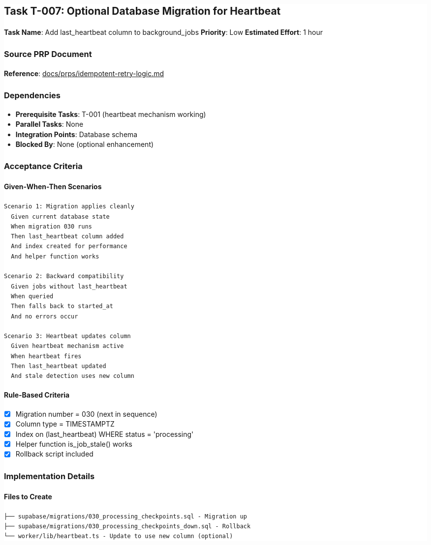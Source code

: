 
## Task T-007: Optional Database Migration for Heartbeat

**Task Name**: Add last_heartbeat column to background_jobs
**Priority**: Low
**Estimated Effort**: 1 hour

### Source PRP Document
**Reference**: [docs/prps/idempotent-retry-logic.md](../prps/idempotent-retry-logic.md#database-changes-optional-enhancement)

### Dependencies
- **Prerequisite Tasks**: T-001 (heartbeat mechanism working)
- **Parallel Tasks**: None
- **Integration Points**: Database schema
- **Blocked By**: None (optional enhancement)

### Acceptance Criteria

#### Given-When-Then Scenarios
```gherkin
Scenario 1: Migration applies cleanly
  Given current database state
  When migration 030 runs
  Then last_heartbeat column added
  And index created for performance
  And helper function works

Scenario 2: Backward compatibility
  Given jobs without last_heartbeat
  When queried
  Then falls back to started_at
  And no errors occur

Scenario 3: Heartbeat updates column
  Given heartbeat mechanism active
  When heartbeat fires
  Then last_heartbeat updated
  And stale detection uses new column
```

#### Rule-Based Criteria
- [x] Migration number = 030 (next in sequence)
- [x] Column type = TIMESTAMPTZ
- [x] Index on (last_heartbeat) WHERE status = 'processing'
- [x] Helper function is_job_stale() works
- [x] Rollback script included

### Implementation Details

#### Files to Create
```
├── supabase/migrations/030_processing_checkpoints.sql - Migration up
├── supabase/migrations/030_processing_checkpoints_down.sql - Rollback
└── worker/lib/heartbeat.ts - Update to use new column (optional)
```
